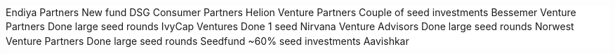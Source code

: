 <tr>

<td>Endiya Partners</td>

<td>New fund</td>

</tr>

<tr>

<td>DSG Consumer Partners</td>

</tr>

<tr>

<td>Helion Venture Partners</td>

<td>Couple of seed investments</td>

</tr>

<tr>

<td>Bessemer Venture Partners</td>

<td>Done large seed rounds</td>

</tr>

<tr>

<td>IvyCap Ventures</td>

<td>Done 1 seed</td>

</tr>

<tr>

<td>Nirvana Venture Advisors</td>

<td>Done large seed rounds</td>

</tr>

<tr>

<td>Norwest Venture Partners</td>

<td>Done large seed rounds</td>

</tr>

<tr>

<td>Seedfund</td>

<td>~60% seed investments</td>

</tr>

<tr>

<td>Aavishkar</td>
